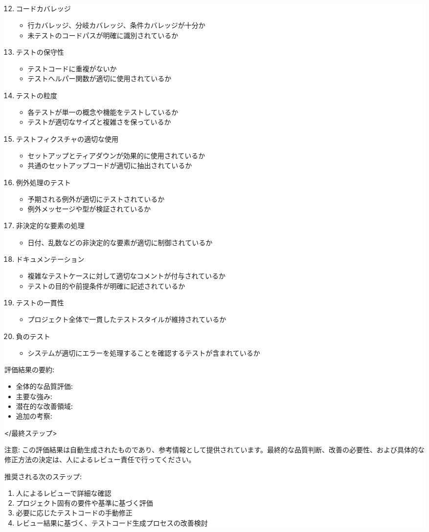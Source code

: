   12. コードカバレッジ
      - 行カバレッジ、分岐カバレッジ、条件カバレッジが十分か
      - 未テストのコードパスが明確に識別されているか

  13. テストの保守性
      - テストコードに重複がないか
      - テストヘルパー関数が適切に使用されているか

  14. テストの粒度
      - 各テストが単一の概念や機能をテストしているか
      - テストが適切なサイズと複雑さを保っているか

  15. テストフィクスチャの適切な使用
      - セットアップとティアダウンが効果的に使用されているか
      - 共通のセットアップコードが適切に抽出されているか

  16. 例外処理のテスト
      - 予期される例外が適切にテストされているか
      - 例外メッセージや型が検証されているか

  17. 非決定的な要素の処理
      - 日付、乱数などの非決定的な要素が適切に制御されているか

  18. ドキュメンテーション
      - 複雑なテストケースに対して適切なコメントが付与されているか
      - テストの目的や前提条件が明確に記述されているか

  19. テストの一貫性
      - プロジェクト全体で一貫したテストスタイルが維持されているか

  20. 負のテスト
      - システムが適切にエラーを処理することを確認するテストが含まれているか

  評価結果の要約:
  - 全体的な品質評価:
  - 主要な強み:
  - 潜在的な改善領域:
  - 追加の考察:

</最終ステップ>

注意: この評価結果は自動生成されたものであり、参考情報として提供されています。最終的な品質判断、改善の必要性、および具体的な修正方法の決定は、人によるレビュー責任で行ってください。

推奨される次のステップ:
1. 人によるレビューで詳細な確認
2. プロジェクト固有の要件や基準に基づく評価
3. 必要に応じたテストコードの手動修正
4. レビュー結果に基づく、テストコード生成プロセスの改善検討


